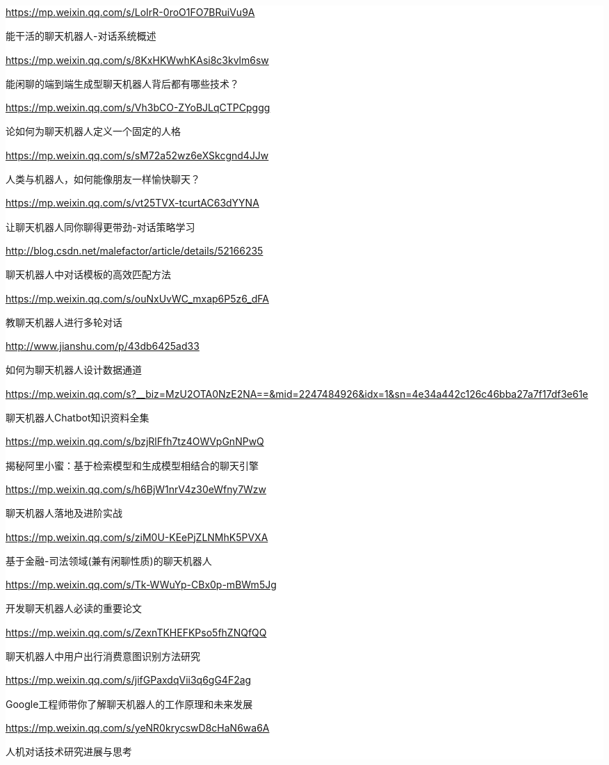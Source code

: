 https://mp.weixin.qq.com/s/LoIrR-0roO1FO7BRuiVu9A

能干活的聊天机器人-对话系统概述

https://mp.weixin.qq.com/s/8KxHKWwhKAsi8c3kvlm6sw

能闲聊的端到端生成型聊天机器人背后都有哪些技术？

https://mp.weixin.qq.com/s/Vh3bCO-ZYoBJLqCTPCpggg

论如何为聊天机器人定义一个固定的人格

https://mp.weixin.qq.com/s/sM72a52wz6eXSkcgnd4JJw

人类与机器人，如何能像朋友一样愉快聊天？

https://mp.weixin.qq.com/s/vt25TVX-tcurtAC63dYYNA

让聊天机器人同你聊得更带劲-对话策略学习

http://blog.csdn.net/malefactor/article/details/52166235

聊天机器人中对话模板的高效匹配方法

https://mp.weixin.qq.com/s/ouNxUvWC_mxap6P5z6_dFA

教聊天机器人进行多轮对话

http://www.jianshu.com/p/43db6425ad33

如何为聊天机器人设计数据通道

https://mp.weixin.qq.com/s?__biz=MzU2OTA0NzE2NA==&mid=2247484926&idx=1&sn=4e34a442c126c46bba27a7f17df3e61e

聊天机器人Chatbot知识资料全集

https://mp.weixin.qq.com/s/bzjRlFfh7tz4OWVpGnNPwQ

揭秘阿里小蜜：基于检索模型和生成模型相结合的聊天引擎

https://mp.weixin.qq.com/s/h6BjW1nrV4z30eWfny7Wzw

聊天机器人落地及进阶实战

https://mp.weixin.qq.com/s/ziM0U-KEePjZLNMhK5PVXA

基于金融-司法领域(兼有闲聊性质)的聊天机器人

https://mp.weixin.qq.com/s/Tk-WWuYp-CBx0p-mBWm5Jg

开发聊天机器人必读的重要论文

https://mp.weixin.qq.com/s/ZexnTKHEFKPso5fhZNQfQQ

聊天机器人中用户出行消费意图识别方法研究

https://mp.weixin.qq.com/s/jifGPaxdqVii3q6gG4F2ag

Google工程师带你了解聊天机器人的工作原理和未来发展

https://mp.weixin.qq.com/s/yeNR0krycswD8cHaN6wa6A

人机对话技术研究进展与思考
